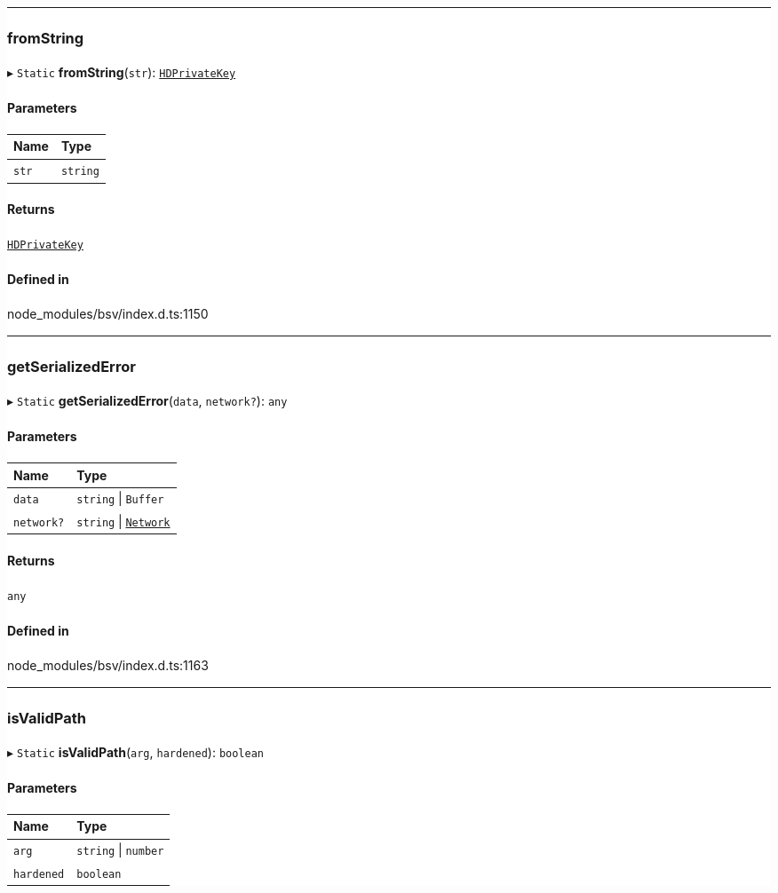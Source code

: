 ___

### fromString

▸ `Static` **fromString**(`str`): [`HDPrivateKey`](bsv.HDPrivateKey.md)

#### Parameters

| Name | Type |
| :------ | :------ |
| `str` | `string` |

#### Returns

[`HDPrivateKey`](bsv.HDPrivateKey.md)

#### Defined in

node_modules/bsv/index.d.ts:1150

___

### getSerializedError

▸ `Static` **getSerializedError**(`data`, `network?`): `any`

#### Parameters

| Name | Type |
| :------ | :------ |
| `data` | `string` \| `Buffer` |
| `network?` | `string` \| [`Network`](../interfaces/bsv.Networks.Network.md) |

#### Returns

`any`

#### Defined in

node_modules/bsv/index.d.ts:1163

___

### isValidPath

▸ `Static` **isValidPath**(`arg`, `hardened`): `boolean`

#### Parameters

| Name | Type |
| :------ | :------ |
| `arg` | `string` \| `number` |
| `hardened` | `boolean` |
